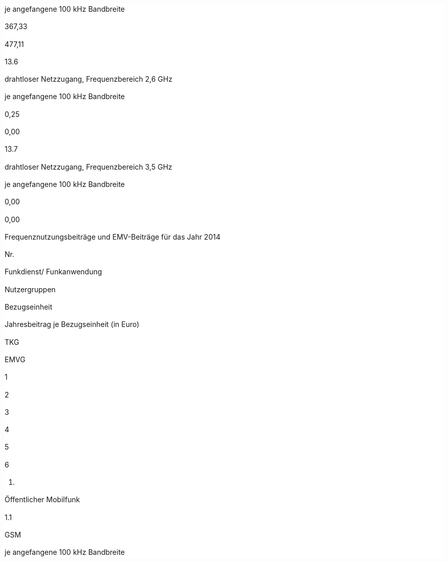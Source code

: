 je angefangene 100 kHz Bandbreite

367,33

477,11

13.6

drahtloser Netzzugang, Frequenzbereich 2,6 GHz

je angefangene 100 kHz Bandbreite

0,25

0,00

13.7

drahtloser Netzzugang, Frequenzbereich 3,5 GHz

je angefangene 100 kHz Bandbreite

0,00

0,00

Frequenznutzungsbeiträge und EMV-Beiträge für das Jahr 2014

Nr.

Funkdienst/
Funkanwendung

Nutzergruppen

Bezugseinheit

Jahresbeitrag je Bezugseinheit
(in Euro)

TKG

EMVG

1

2

3

4

5

6

1.

Öffentlicher Mobilfunk

1.1

GSM

je angefangene
100 kHz Bandbreite
